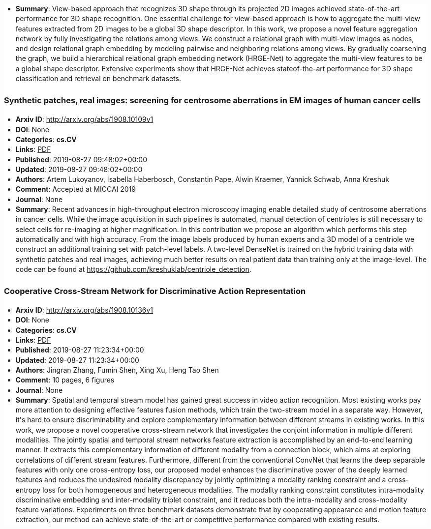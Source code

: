 - **Summary**: View-based approach that recognizes 3D shape through its projected 2D images achieved state-of-the-art performance for 3D shape recognition. One essential challenge for view-based approach is how to aggregate the multi-view features extracted from 2D images to be a global 3D shape descriptor. In this work, we propose a novel feature aggregation network by fully investigating the relations among views. We construct a relational graph with multi-view images as nodes, and design relational graph embedding by modeling pairwise and neighboring relations among views. By gradually coarsening the graph, we build a hierarchical relational graph embedding network (HRGE-Net) to aggregate the multi-view features to be a global shape descriptor. Extensive experiments show that HRGE-Net achieves stateof-the-art performance for 3D shape classification and retrieval on benchmark datasets.



### Synthetic patches, real images: screening for centrosome aberrations in EM images of human cancer cells
- **Arxiv ID**: http://arxiv.org/abs/1908.10109v1
- **DOI**: None
- **Categories**: **cs.CV**
- **Links**: [PDF](http://arxiv.org/pdf/1908.10109v1)
- **Published**: 2019-08-27 09:48:02+00:00
- **Updated**: 2019-08-27 09:48:02+00:00
- **Authors**: Artem Lukoyanov, Isabella Haberbosch, Constantin Pape, Alwin Kraemer, Yannick Schwab, Anna Kreshuk
- **Comment**: Accepted at MICCAI 2019
- **Journal**: None
- **Summary**: Recent advances in high-throughput electron microscopy imaging enable detailed study of centrosome aberrations in cancer cells. While the image acquisition in such pipelines is automated, manual detection of centrioles is still necessary to select cells for re-imaging at higher magnification. In this contribution we propose an algorithm which performs this step automatically and with high accuracy. From the image labels produced by human experts and a 3D model of a centriole we construct an additional training set with patch-level labels. A two-level DenseNet is trained on the hybrid training data with synthetic patches and real images, achieving much better results on real patient data than training only at the image-level. The code can be found at https://github.com/kreshuklab/centriole_detection.



### Cooperative Cross-Stream Network for Discriminative Action Representation
- **Arxiv ID**: http://arxiv.org/abs/1908.10136v1
- **DOI**: None
- **Categories**: **cs.CV**
- **Links**: [PDF](http://arxiv.org/pdf/1908.10136v1)
- **Published**: 2019-08-27 11:23:34+00:00
- **Updated**: 2019-08-27 11:23:34+00:00
- **Authors**: Jingran Zhang, Fumin Shen, Xing Xu, Heng Tao Shen
- **Comment**: 10 pages, 6 figures
- **Journal**: None
- **Summary**: Spatial and temporal stream model has gained great success in video action recognition. Most existing works pay more attention to designing effective features fusion methods, which train the two-stream model in a separate way. However, it's hard to ensure discriminability and explore complementary information between different streams in existing works. In this work, we propose a novel cooperative cross-stream network that investigates the conjoint information in multiple different modalities. The jointly spatial and temporal stream networks feature extraction is accomplished by an end-to-end learning manner. It extracts this complementary information of different modality from a connection block, which aims at exploring correlations of different stream features. Furthermore, different from the conventional ConvNet that learns the deep separable features with only one cross-entropy loss, our proposed model enhances the discriminative power of the deeply learned features and reduces the undesired modality discrepancy by jointly optimizing a modality ranking constraint and a cross-entropy loss for both homogeneous and heterogeneous modalities. The modality ranking constraint constitutes intra-modality discriminative embedding and inter-modality triplet constraint, and it reduces both the intra-modality and cross-modality feature variations. Experiments on three benchmark datasets demonstrate that by cooperating appearance and motion feature extraction, our method can achieve state-of-the-art or competitive performance compared with existing results.

